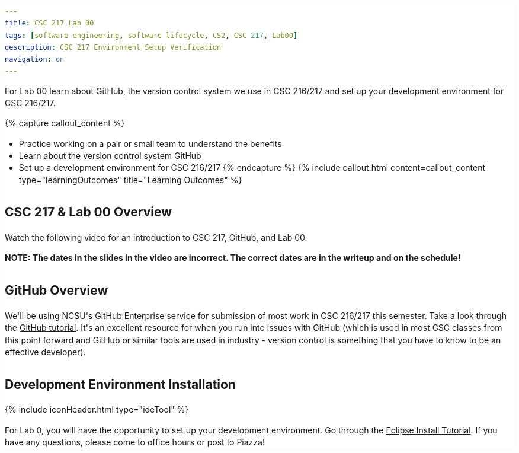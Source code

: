```yaml
---
title: CSC 217 Lab 00
tags: [software engineering, software lifecycle, CS2, CSC 217, Lab00]
description: CSC 217 Environment Setup Verification
navigation: on
---
```


For [Lab 00](https://docs.google.com/a/ncsu.edu/presentation/d/e/2PACX-1vTz25GRywqHLJpSLpZ448HEJy0NP3UJ_dRz2Ecqn6PTp_Yq9izFZhGV-McFCyeaVSOgHyhTFe-9DPIX/pub?start=false&loop=false&delayms=60000) 
 learn about GitHub, the version control system we use in CSC 216/217 and set up your development environment for CSC 216/217.


{% capture callout_content %}
  * Practice working on a pair or small team to understand the benefits
  * Learn about the version control system GitHub
  * Set up a development environment for CSC 216/217
{% endcapture %}
{% include callout.html content=callout_content type="learningOutcomes" title="Learning Outcomes" %}



## CSC 217 & Lab 00 Overview
Watch the following video for an introduction to CSC 217, GitHub, and Lab 00.

**NOTE: The dates in the slides in the video are incorrect.  The correct dates are in the writeup and on the schedule!**

<iframe src="https://ncsu.hosted.panopto.com/Panopto/Pages/Embed.aspx?id=de2445d7-758b-49fe-b5e7-ad8500f90156&autoplay=false&offerviewer=true&showtitle=true&showbrand=false&captions=false&start=0&interactivity=all" height="405" width="720" style="border: 1px solid 464646;" allowfullscreen allow="autoplay"></iframe>


## GitHub Overview

We'll be using [NCSU's GitHub Enterprise service](http://github.ncsu.edu) for submission of most work in CSC 216/217 this semester.  Take a look through the [GitHub tutorial](https://pages.github.ncsu.edu/engr-csc-software-development/practices-tools/git/).  It's an excellent resource for when you run into issues with GitHub (which is used in most CSC classes from this point forward and GitHub or similar tools are used in industry - version control is something that you have to know to be an effective developer).


## Development Environment Installation
{% include iconHeader.html type="ideTool" %}

For Lab 0, you will have the opportunity to set up your development environment.  Go through the [Eclipse Install Tutorial](https://pages.github.ncsu.edu/engr-csc-software-development/practices-tools/eclipse/eclipse-install.html).  If you have any questions, please come to office hours or post to Piazza!

